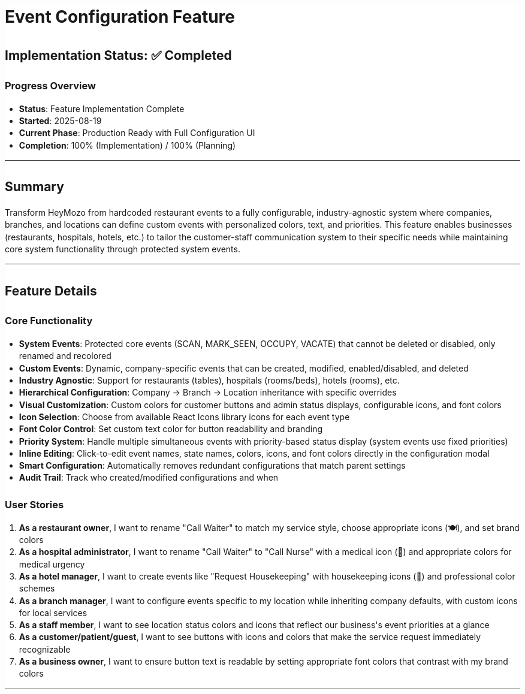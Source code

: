 # Event Configuration Feature

## Implementation Status: ✅ Completed

### Progress Overview
- **Status**: Feature Implementation Complete
- **Started**: 2025-08-19
- **Current Phase**: Production Ready with Full Configuration UI
- **Completion**: 100% (Implementation) / 100% (Planning)

---

## Summary

Transform HeyMozo from hardcoded restaurant events to a fully configurable, industry-agnostic system where companies, branches, and locations can define custom events with personalized colors, text, and priorities. This feature enables businesses (restaurants, hospitals, hotels, etc.) to tailor the customer-staff communication system to their specific needs while maintaining core system functionality through protected system events.

---

## Feature Details

### Core Functionality
- **System Events**: Protected core events (SCAN, MARK_SEEN, OCCUPY, VACATE) that cannot be deleted or disabled, only renamed and recolored
- **Custom Events**: Dynamic, company-specific events that can be created, modified, enabled/disabled, and deleted
- **Industry Agnostic**: Support for restaurants (tables), hospitals (rooms/beds), hotels (rooms), etc.
- **Hierarchical Configuration**: Company → Branch → Location inheritance with specific overrides
- **Visual Customization**: Custom colors for customer buttons and admin status displays, configurable icons, and font colors
- **Icon Selection**: Choose from available React Icons library icons for each event type
- **Font Color Control**: Set custom text color for button readability and branding
- **Priority System**: Handle multiple simultaneous events with priority-based status display (system events use fixed priorities)
- **Inline Editing**: Click-to-edit event names, state names, colors, icons, and font colors directly in the configuration modal
- **Smart Configuration**: Automatically removes redundant configurations that match parent settings
- **Audit Trail**: Track who created/modified configurations and when

### User Stories
1. **As a restaurant owner**, I want to rename "Call Waiter" to match my service style, choose appropriate icons (🍽️), and set brand colors
2. **As a hospital administrator**, I want to rename "Call Waiter" to "Call Nurse" with a medical icon (🏥) and appropriate colors for medical urgency
3. **As a hotel manager**, I want to create events like "Request Housekeeping" with housekeeping icons (🧹) and professional color schemes
4. **As a branch manager**, I want to configure events specific to my location while inheriting company defaults, with custom icons for local services
5. **As a staff member**, I want to see location status colors and icons that reflect our business's event priorities at a glance
6. **As a customer/patient/guest**, I want to see buttons with icons and colors that make the service request immediately recognizable
7. **As a business owner**, I want to ensure button text is readable by setting appropriate font colors that contrast with my brand colors

---
